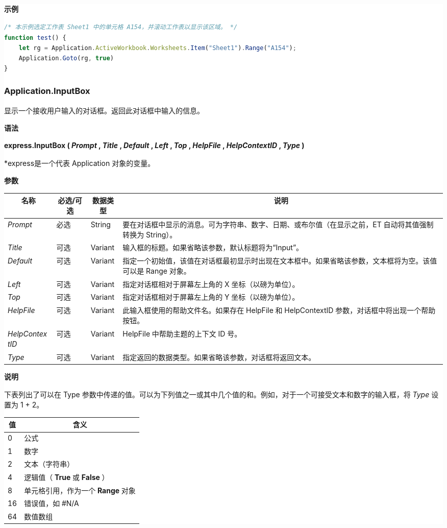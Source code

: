 **示例**

``` JavaScript
/* 本示例选定工作表 Sheet1 中的单元格 A154，并滚动工作表以显示该区域。 */
function test() {
    let rg = Application.ActiveWorkbook.Worksheets.Item("Sheet1").Range("A154");
    Application.Goto(rg, true)
}
```

### Application.InputBox

显示一个接收用户输入的对话框。返回此对话框中输入的信息。

**语法**

**express.InputBox ( *Prompt* , *Title* , *Default* , *Left* , *Top* , *HelpFile* , *HelpContextID* , *Type* )**

\*express是一个代表 Application 对象的变量。

**参数**

| 名称            | 必选/可选 | 数据类型 | 说明                                                                                                        |
|-----------------|-----------|----------|-------------------------------------------------------------------------------------------------------------|
| *Prompt*        | 必选      | String   | 要在对话框中显示的消息。可为字符串、数字、日期、或布尔值（在显示之前，ET 自动将其值强制转换为 String）。    |
| *Title*         | 可选      | Variant  | 输入框的标题。如果省略该参数，默认标题将为“Input”。                                                         |
| *Default*       | 可选      | Variant  | 指定一个初始值，该值在对话框最初显示时出现在文本框中。如果省略该参数，文本框将为空。该值可以是 Range 对象。 |
| *Left*          | 可选      | Variant  | 指定对话框相对于屏幕左上角的 X 坐标（以磅为单位）。                                                         |
| *Top*           | 可选      | Variant  | 指定对话框相对于屏幕左上角的 Y 坐标（以磅为单位）。                                                         |
| *HelpFile*      | 可选      | Variant  | 此输入框使用的帮助文件名。如果存在 HelpFile 和 HelpContextID 参数，对话框中将出现一个帮助按钮。             |
| *HelpContextID* | 可选      | Variant  | HelpFile 中帮助主题的上下文 ID 号。                                                                         |
| *Type*          | 可选      | Variant  | 指定返回的数据类型。如果省略该参数，对话框将返回文本。                                                      |

**说明**

下表列出了可以在 Type 参数中传递的值。可以为下列值之一或其中几个值的和。例如，对于一个可接受文本和数字的输入框，将 *Type* 设置为 1 + 2。

| 值  | 含义                                |
|-----|-------------------------------------|
| 0   | 公式                                |
| 1   | 数字                                |
| 2   | 文本（字符串）                      |
| 4   | 逻辑值（ **True** 或 **False** ）   |
| 8   | 单元格引用，作为一个 **Range** 对象 |
| 16  | 错误值，如 \#N/A                    |
| 64  | 数值数组                            |
